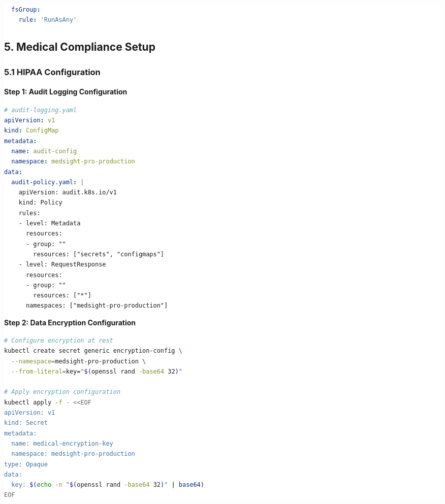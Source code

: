 ```yaml
  fsGroup:
    rule: 'RunAsAny'
```

## 5. Medical Compliance Setup

### 5.1 HIPAA Configuration

**Step 1: Audit Logging Configuration**

```yaml
# audit-logging.yaml
apiVersion: v1
kind: ConfigMap
metadata:
  name: audit-config
  namespace: medsight-pro-production
data:
  audit-policy.yaml: |
    apiVersion: audit.k8s.io/v1
    kind: Policy
    rules:
    - level: Metadata
      resources:
      - group: ""
        resources: ["secrets", "configmaps"]
    - level: RequestResponse
      resources:
      - group: ""
        resources: ["*"]
      namespaces: ["medsight-pro-production"]
```

**Step 2: Data Encryption Configuration**

```bash
# Configure encryption at rest
kubectl create secret generic encryption-config \
  --namespace=medsight-pro-production \
  --from-literal=key="$(openssl rand -base64 32)"

# Apply encryption configuration
kubectl apply -f - <<EOF
apiVersion: v1
kind: Secret
metadata:
  name: medical-encryption-key
  namespace: medsight-pro-production
type: Opaque
data:
  key: $(echo -n "$(openssl rand -base64 32)" | base64)
EOF
```
